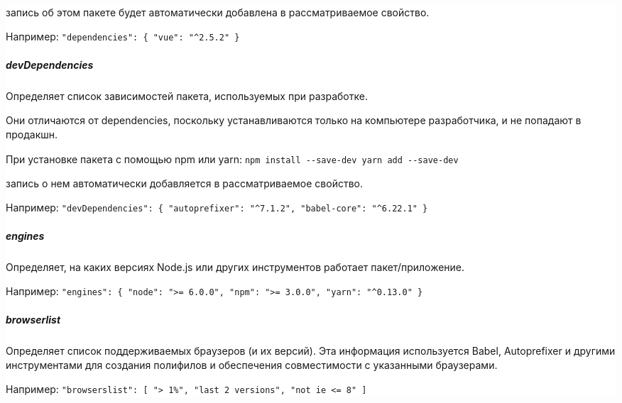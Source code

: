 запись об этом пакете будет автоматически добавлена в рассматриваемое свойство. 

Например: 
`
"dependencies": {
  "vue": "^2.5.2"
}
`

##### devDependencies

Определяет список зависимостей пакета, используемых при разработке. 

Они отличаются от dependencies, поскольку устанавливаются только на компьютере разработчика, и не попадают в продакшн. 

При установке пакета с помощью npm или yarn:
`
npm install --save-dev yarn add --save-dev `

запись о нем автоматически добавляется в рассматриваемое свойство. 

Например:
`
"devDependencies": {
  "autoprefixer": "^7.1.2",
  "babel-core": "^6.22.1"
}
`

##### engines

Определяет, на каких версиях Node.js или других инструментов работает пакет/приложение. 

Например:
`
"engines": {
  "node": ">= 6.0.0",
  "npm": ">= 3.0.0",
  "yarn": "^0.13.0"
}  
`

##### browserlist

Определяет список поддерживаемых браузеров (и их версий). Эта информация используется Babel, Autoprefixer и другими инструментами для создания полифилов и обеспечения совместимости с указанными браузерами. 

Например: 
`
"browserslist": [
  "> 1%",
  "last 2 versions",
  "not ie <= 8"
]    
`
